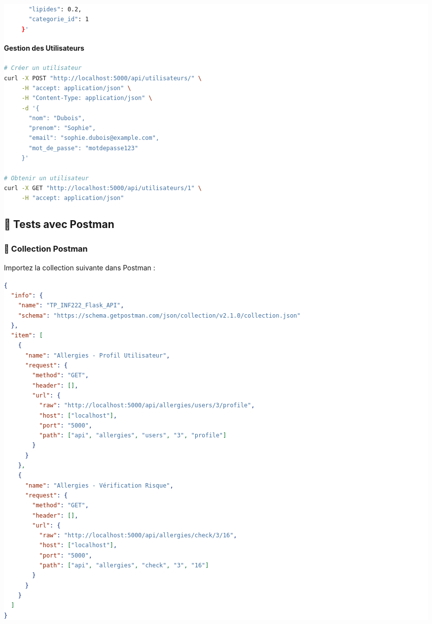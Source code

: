 ```bash
       "lipides": 0.2,
       "categorie_id": 1
     }'
```

#### Gestion des Utilisateurs
```bash
# Créer un utilisateur
curl -X POST "http://localhost:5000/api/utilisateurs/" \
     -H "accept: application/json" \
     -H "Content-Type: application/json" \
     -d '{
       "nom": "Dubois",
       "prenom": "Sophie",
       "email": "sophie.dubois@example.com",
       "mot_de_passe": "motdepasse123"
     }'

# Obtenir un utilisateur
curl -X GET "http://localhost:5000/api/utilisateurs/1" \
     -H "accept: application/json"
```

## 🧪 Tests avec Postman

### 📁 Collection Postman
Importez la collection suivante dans Postman :

```json
{
  "info": {
    "name": "TP_INF222_Flask_API",
    "schema": "https://schema.getpostman.com/json/collection/v2.1.0/collection.json"
  },
  "item": [
    {
      "name": "Allergies - Profil Utilisateur",
      "request": {
        "method": "GET",
        "header": [],
        "url": {
          "raw": "http://localhost:5000/api/allergies/users/3/profile",
          "host": ["localhost"],
          "port": "5000",
          "path": ["api", "allergies", "users", "3", "profile"]
        }
      }
    },
    {
      "name": "Allergies - Vérification Risque",
      "request": {
        "method": "GET",
        "header": [],
        "url": {
          "raw": "http://localhost:5000/api/allergies/check/3/16",
          "host": ["localhost"],
          "port": "5000",
          "path": ["api", "allergies", "check", "3", "16"]
        }
      }
    }
  ]
}
```